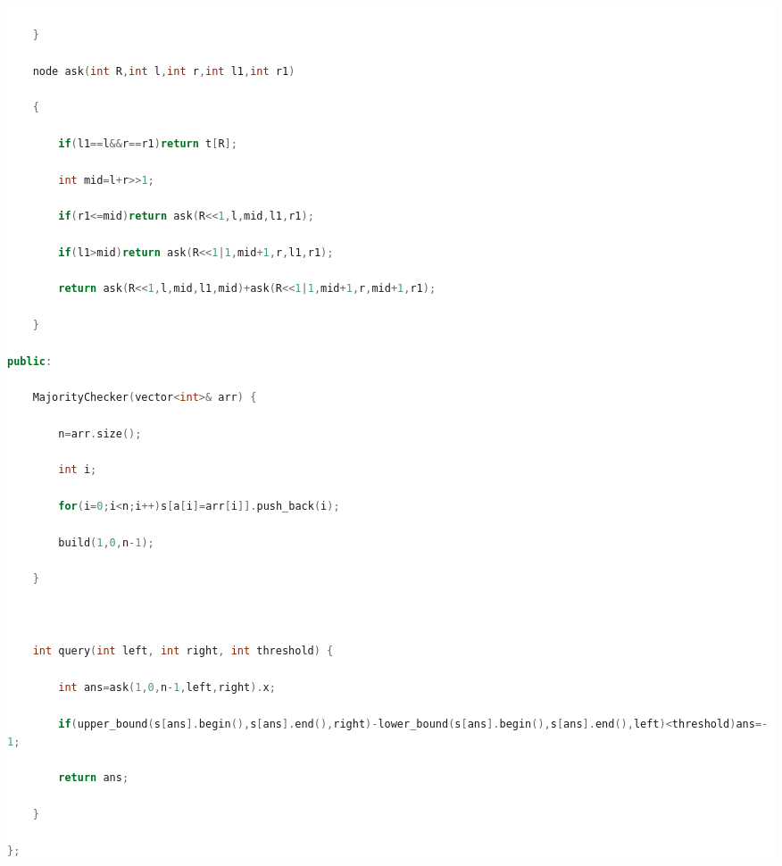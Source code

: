 ```cpp [-C++]

    }

    node ask(int R,int l,int r,int l1,int r1)

    {

        if(l1==l&&r==r1)return t[R];

        int mid=l+r>>1;

        if(r1<=mid)return ask(R<<1,l,mid,l1,r1);

        if(l1>mid)return ask(R<<1|1,mid+1,r,l1,r1);

        return ask(R<<1,l,mid,l1,mid)+ask(R<<1|1,mid+1,r,mid+1,r1);

    }

public:

    MajorityChecker(vector<int>& arr) {

        n=arr.size();

        int i;

        for(i=0;i<n;i++)s[a[i]=arr[i]].push_back(i);

        build(1,0,n-1);

    }

    

    int query(int left, int right, int threshold) {

        int ans=ask(1,0,n-1,left,right).x;

        if(upper_bound(s[ans].begin(),s[ans].end(),right)-lower_bound(s[ans].begin(),s[ans].end(),left)<threshold)ans=-1;

        return ans;

    }

};

```